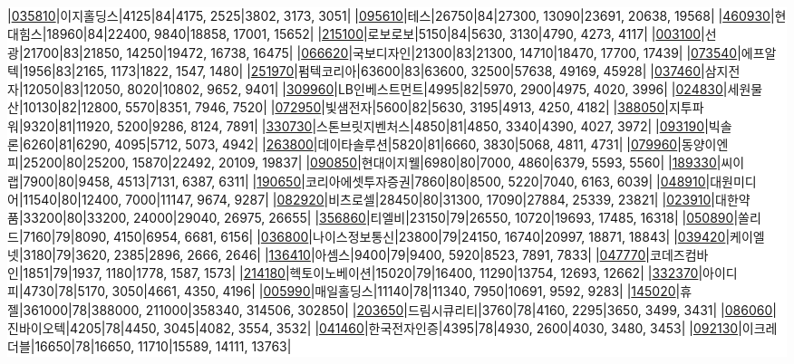 |[035810](https://finance.daum.net/quotes/A035810)|이지홀딩스|4125|84|4175, 2525|3802, 3173, 3051|
|[095610](https://finance.daum.net/quotes/A095610)|테스|26750|84|27300, 13090|23691, 20638, 19568|
|[460930](https://finance.daum.net/quotes/A460930)|현대힘스|18960|84|22400, 9840|18858, 17001, 15652|
|[215100](https://finance.daum.net/quotes/A215100)|로보로보|5150|84|5630, 3130|4790, 4273, 4117|
|[003100](https://finance.daum.net/quotes/A003100)|선광|21700|83|21850, 14250|19472, 16738, 16475|
|[066620](https://finance.daum.net/quotes/A066620)|국보디자인|21300|83|21300, 14710|18470, 17700, 17439|
|[073540](https://finance.daum.net/quotes/A073540)|에프알텍|1956|83|2165, 1173|1822, 1547, 1480|
|[251970](https://finance.daum.net/quotes/A251970)|펌텍코리아|63600|83|63600, 32500|57638, 49169, 45928|
|[037460](https://finance.daum.net/quotes/A037460)|삼지전자|12050|83|12050, 8020|10802, 9652, 9401|
|[309960](https://finance.daum.net/quotes/A309960)|LB인베스트먼트|4995|82|5970, 2900|4975, 4020, 3996|
|[024830](https://finance.daum.net/quotes/A024830)|세원물산|10130|82|12800, 5570|8351, 7946, 7520|
|[072950](https://finance.daum.net/quotes/A072950)|빛샘전자|5600|82|5630, 3195|4913, 4250, 4182|
|[388050](https://finance.daum.net/quotes/A388050)|지투파워|9320|81|11920, 5200|9286, 8124, 7891|
|[330730](https://finance.daum.net/quotes/A330730)|스톤브릿지벤처스|4850|81|4850, 3340|4390, 4027, 3972|
|[093190](https://finance.daum.net/quotes/A093190)|빅솔론|6260|81|6290, 4095|5712, 5073, 4942|
|[263800](https://finance.daum.net/quotes/A263800)|데이타솔루션|5820|81|6660, 3830|5068, 4811, 4731|
|[079960](https://finance.daum.net/quotes/A079960)|동양이엔피|25200|80|25200, 15870|22492, 20109, 19837|
|[090850](https://finance.daum.net/quotes/A090850)|현대이지웰|6980|80|7000, 4860|6379, 5593, 5560|
|[189330](https://finance.daum.net/quotes/A189330)|씨이랩|7900|80|9458, 4513|7131, 6387, 6311|
|[190650](https://finance.daum.net/quotes/A190650)|코리아에셋투자증권|7860|80|8500, 5220|7040, 6163, 6039|
|[048910](https://finance.daum.net/quotes/A048910)|대원미디어|11540|80|12400, 7000|11147, 9674, 9287|
|[082920](https://finance.daum.net/quotes/A082920)|비츠로셀|28450|80|31300, 17090|27884, 25339, 23821|
|[023910](https://finance.daum.net/quotes/A023910)|대한약품|33200|80|33200, 24000|29040, 26975, 26655|
|[356860](https://finance.daum.net/quotes/A356860)|티엘비|23150|79|26550, 10720|19693, 17485, 16318|
|[050890](https://finance.daum.net/quotes/A050890)|쏠리드|7160|79|8090, 4150|6954, 6681, 6156|
|[036800](https://finance.daum.net/quotes/A036800)|나이스정보통신|23800|79|24150, 16740|20997, 18871, 18843|
|[039420](https://finance.daum.net/quotes/A039420)|케이엘넷|3180|79|3620, 2385|2896, 2666, 2646|
|[136410](https://finance.daum.net/quotes/A136410)|아셈스|9400|79|9400, 5920|8523, 7891, 7833|
|[047770](https://finance.daum.net/quotes/A047770)|코데즈컴바인|1851|79|1937, 1180|1778, 1587, 1573|
|[214180](https://finance.daum.net/quotes/A214180)|헥토이노베이션|15020|79|16400, 11290|13754, 12693, 12662|
|[332370](https://finance.daum.net/quotes/A332370)|아이디피|4730|78|5170, 3050|4661, 4350, 4196|
|[005990](https://finance.daum.net/quotes/A005990)|매일홀딩스|11140|78|11340, 7950|10691, 9592, 9283|
|[145020](https://finance.daum.net/quotes/A145020)|휴젤|361000|78|388000, 211000|358340, 314506, 302850|
|[203650](https://finance.daum.net/quotes/A203650)|드림시큐리티|3760|78|4160, 2295|3650, 3499, 3431|
|[086060](https://finance.daum.net/quotes/A086060)|진바이오텍|4205|78|4450, 3045|4082, 3554, 3532|
|[041460](https://finance.daum.net/quotes/A041460)|한국전자인증|4395|78|4930, 2600|4030, 3480, 3453|
|[092130](https://finance.daum.net/quotes/A092130)|이크레더블|16650|78|16650, 11710|15589, 14111, 13763|